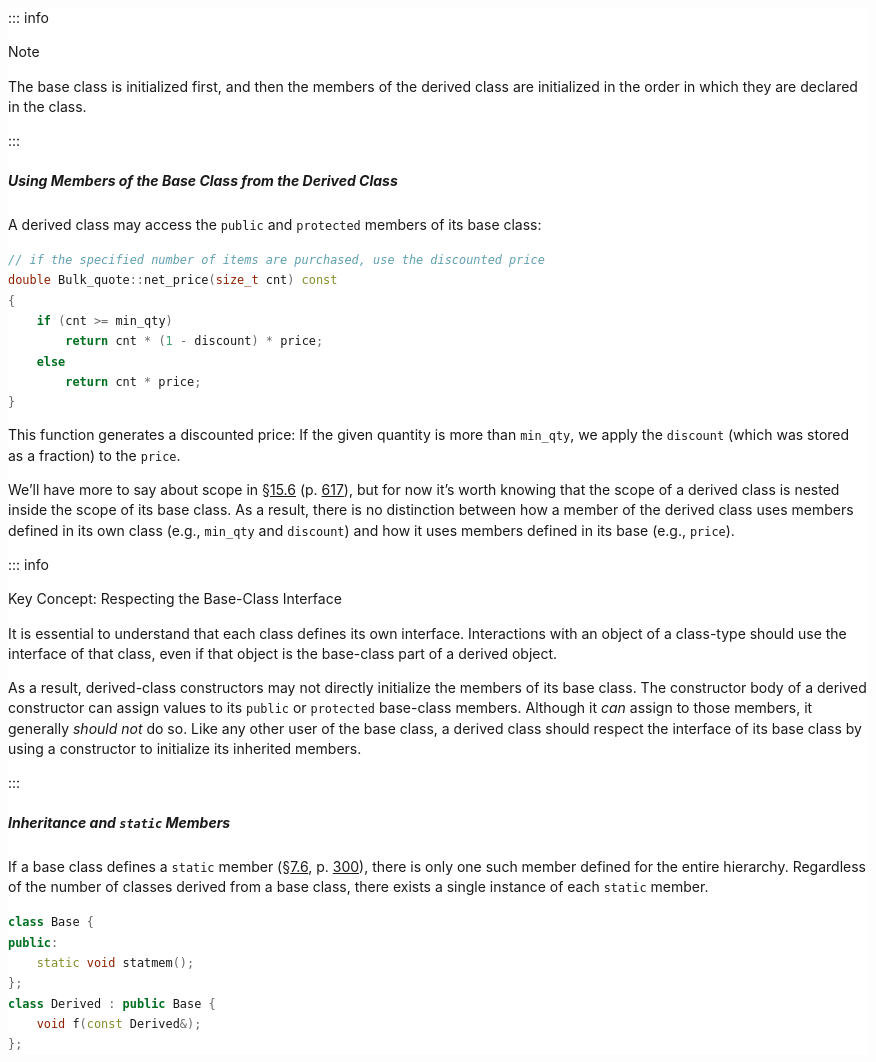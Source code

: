 ::: info
<p>Note</p>
<p>The base class is initialized first, and then the members of the derived class are initialized in the order in which they are declared in the class.</p>
:::

<h5>Using Members of the Base Class from the Derived Class</h5>
<p>A derived class may access the <code>public</code> and <code>protected</code> members of its base class:</p>

```c++
// if the specified number of items are purchased, use the discounted price
double Bulk_quote::net_price(size_t cnt) const
{
    if (cnt >= min_qty)
        return cnt * (1 - discount) * price;
    else
        return cnt * price;
}
```

<p><a id="filepos3823114"></a>This function generates a discounted price: If the given quantity is more than <code>min_qty</code>, we apply the <code>discount</code> (which was stored as a fraction) to the <code>price</code>.</p>
<p>We’ll have more to say about scope in §<a href="147-15.6._class_scope_under_inheritance.html#filepos3941072">15.6</a> (p. <a href="147-15.6._class_scope_under_inheritance.html#filepos3941072">617</a>), but for now it’s worth knowing that the scope of a derived class is nested inside the scope of its base class. As a result, there is no distinction between how a member of the derived class uses members defined in its own class (e.g., <code>min_qty</code> and <code>discount</code>) and how it uses members defined in its base (e.g., <code>price</code>).</p>

::: info
<p>Key Concept: Respecting the Base-Class Interface</p>
<p>It is essential to understand that each class defines its own interface. Interactions with an object of a class-type should use the interface of that class, even if that object is the base-class part of a derived object.</p>
<p>As a result, derived-class constructors may not directly initialize the members of its base class. The constructor body of a derived constructor can assign values to its <code>public</code> or <code>protected</code> base-class members. Although it <em>can</em> assign to those members, it generally <em>should not</em> do so. Like any other user of the base class, a derived class should respect the interface of its base class by using a constructor to initialize its inherited members.</p>
:::

<h5>Inheritance and <code>static</code> Members</h5>
<p>If a base class defines a <code>static</code> member (§<a href="078-7.6._static_class_members.html#filepos2028441">7.6</a>, p. <a href="078-7.6._static_class_members.html#filepos2028441">300</a>), there is only one such member defined for the entire hierarchy. Regardless of the number of classes derived from a base class, there exists a single instance of each <code>static</code> member.</p>

```c++
class Base {
public:
    static void statmem();
};
class Derived : public Base {
    void f(const Derived&);
};
```
